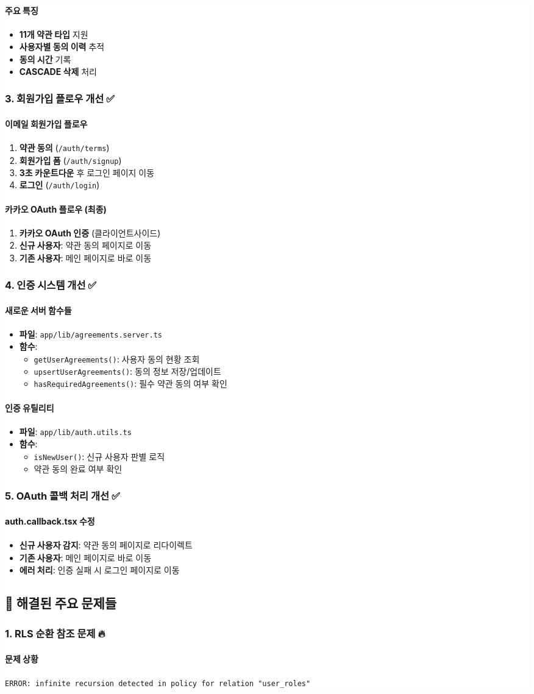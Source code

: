 #### 주요 특징
- **11개 약관 타입** 지원
- **사용자별 동의 이력** 추적
- **동의 시간** 기록
- **CASCADE 삭제** 처리

### 3. 회원가입 플로우 개선 ✅

#### 이메일 회원가입 플로우
1. **약관 동의** (`/auth/terms`)
2. **회원가입 폼** (`/auth/signup`)
3. **3초 카운트다운** 후 로그인 페이지 이동
4. **로그인** (`/auth/login`)

#### 카카오 OAuth 플로우 (최종)
1. **카카오 OAuth 인증** (클라이언트사이드)
2. **신규 사용자**: 약관 동의 페이지로 이동
3. **기존 사용자**: 메인 페이지로 바로 이동

### 4. 인증 시스템 개선 ✅

#### 새로운 서버 함수들
- **파일**: `app/lib/agreements.server.ts`
- **함수**:
  - `getUserAgreements()`: 사용자 동의 현황 조회
  - `upsertUserAgreements()`: 동의 정보 저장/업데이트
  - `hasRequiredAgreements()`: 필수 약관 동의 여부 확인

#### 인증 유틸리티
- **파일**: `app/lib/auth.utils.ts`
- **함수**:
  - `isNewUser()`: 신규 사용자 판별 로직
  - 약관 동의 완료 여부 확인

### 5. OAuth 콜백 처리 개선 ✅

#### auth.callback.tsx 수정
- **신규 사용자 감지**: 약관 동의 페이지로 리다이렉트
- **기존 사용자**: 메인 페이지로 바로 이동
- **에러 처리**: 인증 실패 시 로그인 페이지로 이동

## 🐛 해결된 주요 문제들

### 1. RLS 순환 참조 문제 🔥

#### 문제 상황
```
ERROR: infinite recursion detected in policy for relation "user_roles"
```
